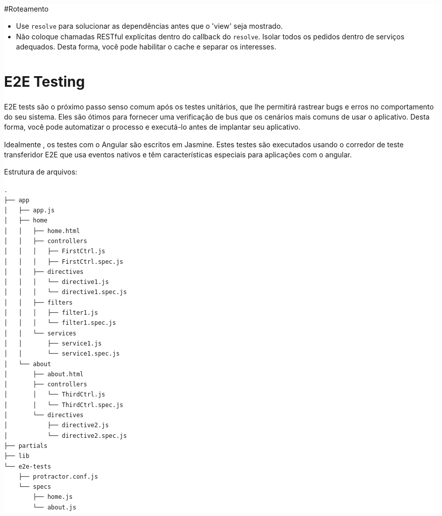 #Roteamento

* Use `resolve` para solucionar as dependências antes que o 'view' seja mostrado.
* Não coloque chamadas RESTful explícitas dentro do callback do `resolve`. Isolar todos os pedidos dentro de serviços adequados. Desta forma, você pode habilitar o cache e separar os interesses.

# E2E Testing

E2E tests são o próximo passo senso comum após os testes unitários, que lhe permitirá rastrear bugs e erros no comportamento do seu sistema. Eles são ótimos para fornecer uma verificação de bus que os cenários mais comuns de usar o aplicativo. Desta forma, você pode automatizar o processo e executá-lo antes de implantar seu aplicativo.

Idealmente , os testes com o Angular são escritos em Jasmine. Estes testes são executados usando o corredor de teste transferidor E2E que usa eventos nativos e têm características especiais para aplicações com o angular.

Estrutura de arquivos:

```
.
├── app
│   ├── app.js
│   ├── home
│   │   ├── home.html
│   │   ├── controllers
│   │   │   ├── FirstCtrl.js
│   │   │   ├── FirstCtrl.spec.js
│   │   ├── directives
│   │   │   └── directive1.js
│   │   │   └── directive1.spec.js
│   │   ├── filters
│   │   │   ├── filter1.js
│   │   │   └── filter1.spec.js
│   │   └── services
│   │       ├── service1.js
│   │       └── service1.spec.js
│   └── about
│       ├── about.html
│       ├── controllers
│       │   └── ThirdCtrl.js
│       │   └── ThirdCtrl.spec.js
│       └── directives
│           ├── directive2.js
│           └── directive2.spec.js
├── partials
├── lib
└── e2e-tests
    ├── protractor.conf.js
    └── specs
        ├── home.js
        └── about.js
```
